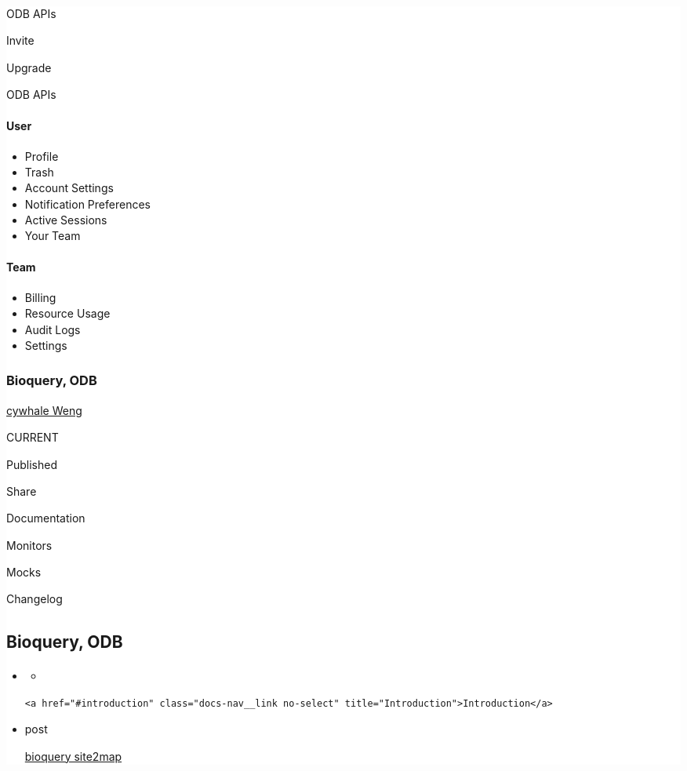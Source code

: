 <span class="pm-ws-switcher__ws-name">ODB APIs</span>

Invite

Upgrade

ODB APIs

#### User

-   Profile
-   Trash
-   Account Settings
-   Notification Preferences
-   Active Sessions
-   Your Team

#### Team

-   Billing
-   Resource Usage
-   Audit Logs
-   Settings

### Bioquery, ODB

<a href="/me" class="pm-link docs-author" title="cywhale Weng">cywhale Weng</a>

<span id="react-select-5--value"
class="Select-multi-value-wrapper"></span>

<span class="Select-value-label">CURRENT</span>

<span class="Select-arrow-zone"><span
class="Select-arrow"></span></span>

<span class="publish-label">Published</span>

Share

Documentation

Monitors

Mocks

Changelog

Bioquery, ODB
-------------

-   -   

        <a href="#introduction" class="docs-nav__link no-select" title="Introduction">Introduction</a>

-   <span class="docs-nav__method pm-method-color-post"
    title="POST">post</span>

    <a href="#469ea712-292e-43da-b3cb-bb333677fc19" class="docs-nav__link no-select" title="bioquery site2map">bioquery site2map</a>
